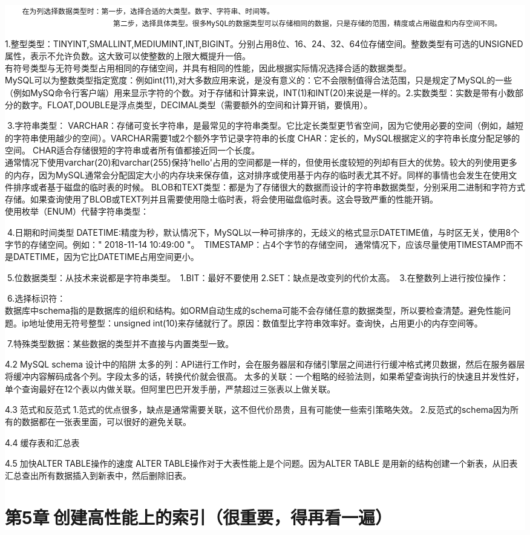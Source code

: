         在为列选择数据类型时：第一步，选择合适的大类型。数字、字符串、时间等。
                             第二步，选择具体类型。很多MySQL的数据类型可以存储相同的数据，只是存储的范围，精度或占用磁盘和内存空间不同。

​    1.整型类型：TINYINT,SMALLINT,MEDIUMINT,INT,BIGINT。分别占用8位、16、24、32、64位存储空间。
​                整数类型有可选的UNSIGNED属性，表示不允许负数。这大致可以使整数的上限大概提升一倍。
​              
​                有符号类型与无符号类型占用相同的存储空间，并具有相同的性能，因此根据实际情况选择合适的数据类型。
​                
​                MySQL可以为整数类型指定宽度：例如int(11),对大多数应用来说，是没有意义的：它不会限制值得合法范围，只是规定
​                                            了MySQL的一些（例如MySQ命令行客户端）用来显示字符的个数。对于存储和计算来说，INT(1)和INT(20)来说是一样的。
​    2.实数类型：实数是带有小数部分的数字。FLOAT,DOUBLE是浮点类型，DECIMAL类型（需要额外的空间和计算开销，要慎用）。  

​    3.字符串类型：
​        VARCHAR：存储可变长字符串，是最常见的字符串类型。它比定长类型更节省空间，因为它使用必要的空间（例如，越短的字符串使用越少的空间）。
​                VARCHAR需要1或2个额外字节记录字符串的长度
​        CHAR：定长的，MySQL根据定义的字符串长度分配足够的空间。
​                CHAR适合存储很短的字符串或者所有值都接近同一个长度。
​                
​                通常情况下使用varchar(20)和varchar(255)保持'hello'占用的空间都是一样的，但使用长度较短的列却有巨大的优势。
​                较大的列使用更多的内存，因为MySQL通常会分配固定大小的内存块来保存值，这对排序或使用基于内存的临时表尤其不好。
​                同样的事情也会发生在使用文件排序或者基于磁盘的临时表的时候。
​        BLOB和TEXT类型：都是为了存储很大的数据而设计的字符串数据类型，分别采用二进制和字符方式存储。
​                        如果查询使用了BLOB或TEXT列并且需要使用隐士临时表，将会使用磁盘临时表。这会导致严重的性能开销。    
​        使用枚举（ENUM）代替字符串类型：

​    4.日期和时间类型
​        DATETIME:精度为秒，默认情况下，MySQL以一种可排序的，无歧义的格式显示DATETIME值，与时区无关，使用8个字节的存储空间。例如：" 2018-11-14 10:49:00 "。
​        TIMESTAMP：占4个字节的存储空间， 通常情况下，应该尽量使用TIMESTAMP而不是DATETIME，因为它比DATETIME占用空间更小。

​    5.位数据类型：从技术来说都是字符串类型。
​        1.BIT：最好不要使用
​        2.SET：缺点是改变列的代价太高。
​        3.在整数列上进行按位操作：

​    6.选择标识符：     
​        数据库中schema指的是数据库的组织和结构。如ORM自动生成的schema可能不会存储任意的数据类型，所以要检查清楚。避免性能问题。
​        ip地址使用无符号整型：unsigned int(10)来存储就行了。原因：数值型比字符串效率好。查询快，占用更小的内存空间等。

​    7.特殊类型数据：某些数据的类型并不直接与内置类型一致。

4.2 MySQL schema 设计中的陷阱
        太多的列：API进行工作时，会在服务器层和存储引擎层之间进行行缓冲格式拷贝数据，然后在服务器层将缓冲内容解码成各个列。字段太多的话，转换代价就会很高。
        太多的关联：一个粗略的经验法则，如果希望查询执行的快速且并发性好，单个查询最好在12个表以内做关联。但阿里巴巴开发手册，严禁超过三张表以上做关联。    

4.3 范式和反范式 
    1.范式的优点很多，缺点是通常需要关联，这不但代价昂贵，且有可能使一些索引策略失效。
    2.反范式的schema因为所有的数据都在一张表里面，可以很好的避免关联。

4.4 缓存表和汇总表

4.5 加快ALTER TABLE操作的速度
    ALTER TABLE操作对于大表性能上是个问题。因为ALTER TABLE 是用新的结构创建一个新表，从旧表汇总查出所有数据插入到新表中，然后删除旧表。

# 第5章 创建高性能上的索引（很重要，得再看一遍）
